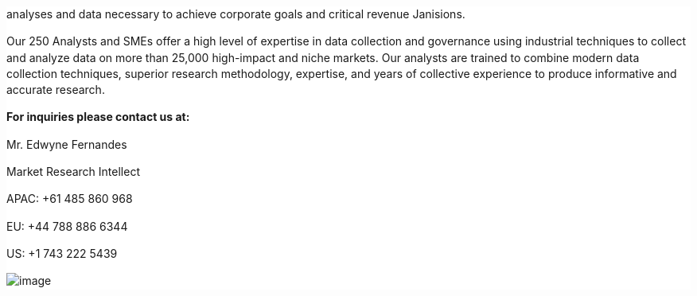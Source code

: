 analyses and data necessary to achieve corporate goals and critical revenue Janisions.</p><p><span class="">Our 250 Analysts and SMEs offer a high level of expertise in data collection and governance using industrial techniques to collect and analyze data on more than 25,000 high-impact and niche markets. Our analysts are trained to combine modern data collection techniques, superior research methodology, expertise, and years of collective experience to produce informative and accurate research.</span></p><p><strong>For inquiries please contact us at:</strong></p><p>Mr. Edwyne Fernandes</p><p>Market Research Intellect</p><p>APAC: +61 485 860 968</p><p>EU: +44 788 886 6344</p><p>US: +1 743 222 5439</p>
![image](https://github.com/user-attachments/assets/d808bc01-b962-4c49-8dc2-4bfd65bd818c)
